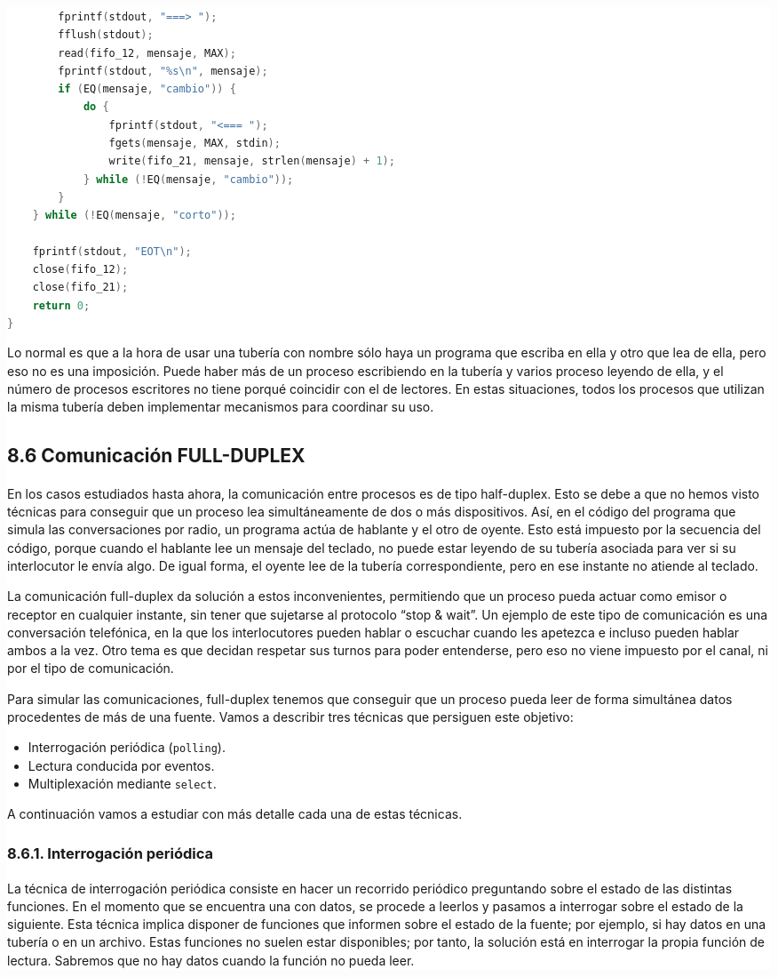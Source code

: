 ```c
		fprintf(stdout, "===> ");
		fflush(stdout);
		read(fifo_12, mensaje, MAX);
		fprintf(stdout, "%s\n", mensaje);
		if (EQ(mensaje, "cambio")) {
			do {
				fprintf(stdout, "<=== ");
				fgets(mensaje, MAX, stdin);
				write(fifo_21, mensaje, strlen(mensaje) + 1);
			} while (!EQ(mensaje, "cambio"));
		}
	} while (!EQ(mensaje, "corto"));
	
	fprintf(stdout, "EOT\n");
	close(fifo_12);
	close(fifo_21);
	return 0;
}
```

Lo normal es que a la hora de usar una tubería con nombre sólo haya un programa que escriba en ella y otro que lea de ella, pero eso no es una imposición. Puede haber más de un proceso escribiendo en la tubería y varios proceso leyendo de ella, y el número de procesos escritores no tiene porqué coincidir con el de lectores. En estas situaciones, todos los procesos que utilizan la misma tubería deben implementar mecanismos para coordinar su uso.

## 8.6 Comunicación FULL-DUPLEX
En los casos estudiados hasta ahora, la comunicación entre procesos es de tipo half-duplex. Esto se debe a que no hemos visto técnicas para conseguir que un proceso lea simultáneamente de dos o más dispositivos. Así, en el código del programa que simula las conversaciones por radio, un programa actúa de hablante y el otro de oyente. Esto está impuesto por la secuencia del código, porque cuando el hablante lee un mensaje del teclado, no puede estar leyendo de su tubería asociada para ver si su interlocutor le envía algo. De igual forma, el oyente lee de la tubería correspondiente, pero en ese instante no atiende al teclado.

La comunicación full-duplex da solución a estos inconvenientes, permitiendo que un proceso pueda actuar como emisor o receptor en cualquier instante, sin tener que sujetarse al protocolo “stop & wait”. Un ejemplo de este tipo de comunicación es una conversación telefónica, en la que los interlocutores pueden hablar o escuchar cuando les apetezca e incluso pueden hablar ambos a la vez. Otro tema es que decidan respetar sus turnos para poder entenderse, pero eso no viene impuesto por el canal, ni por el tipo de comunicación.

Para simular las comunicaciones, full-duplex tenemos que conseguir que un proceso pueda leer de forma simultánea datos procedentes de más de una fuente. Vamos a describir tres técnicas que persiguen este objetivo:
* Interrogación periódica (`polling`).
* Lectura conducida por eventos.
* Multiplexación mediante `select`.

A continuación vamos a estudiar con más detalle cada una de estas técnicas.

### 8.6.1. Interrogación periódica
La técnica de interrogación periódica consiste en hacer un recorrido periódico preguntando sobre el estado de las distintas funciones. En el momento que se encuentra una con datos, se procede a leerlos y pasamos a interrogar sobre el estado de la siguiente. Esta técnica implica disponer de funciones que informen sobre el estado de la fuente; por ejemplo, si hay datos en una tubería o en un archivo. Estas funciones no suelen estar disponibles; por tanto, la solución está en interrogar la propia función de lectura. Sabremos que no hay datos cuando la función no pueda leer.
